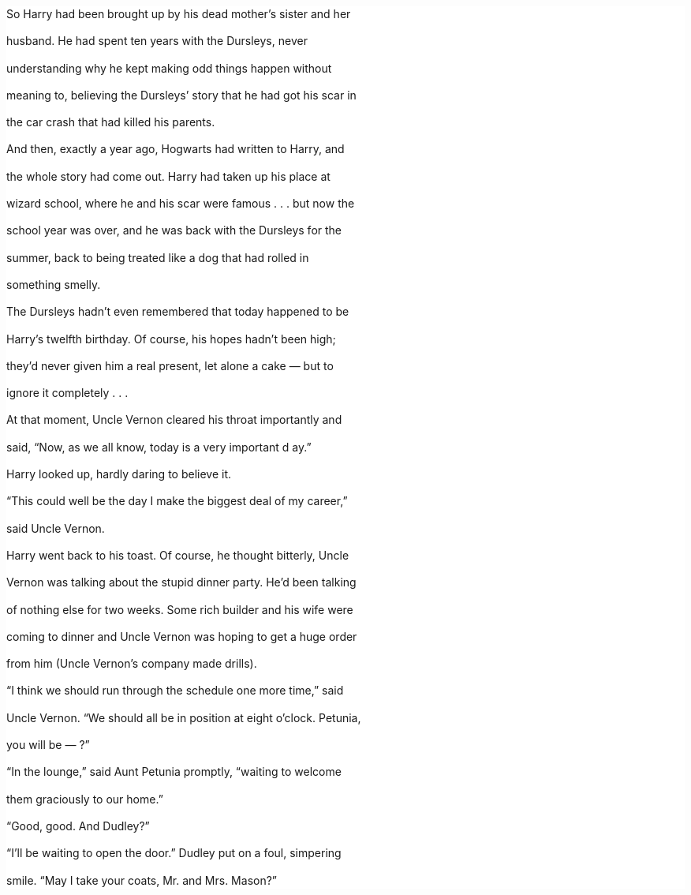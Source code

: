 So Harry had been brought up by his dead mother’s sister and her

husband. He had spent ten years with the Dursleys, never

understanding why he kept making odd things happen without

meaning to, believing the Dursleys’ story that he had got his scar in

the car crash that had killed his parents.

And then, exactly a year ago, Hogwarts had written to Harry, and

the whole story had come out. Harry had taken up his place at

wizard school, where he and his scar were famous . . . but now the

school year was over, and he was back with the Dursleys for the

summer, back to being treated like a dog that had rolled in

something smelly.

The Dursleys hadn’t even remembered that today happened to be

Harry’s twelfth birthday. Of course, his hopes hadn’t been high;

they’d never given him a real present, let alone a cake — but to

ignore it completely . . .

At that moment, Uncle Vernon cleared his throat importantly and

said, “Now, as we all know, today is a very important d ay.”

Harry looked up, hardly daring to believe it.

“This could well be the day I make the biggest deal of my career,”

said Uncle Vernon.

Harry went back to his toast. Of course, he thought bitterly, Uncle

Vernon was talking about the stupid dinner party. He’d been talking

of nothing else for two weeks. Some rich builder and his wife were

coming to dinner and Uncle Vernon was hoping to get a huge order

from him (Uncle Vernon’s company made drills).

“I think we should run through the schedule one more time,” said

Uncle Vernon. “We should all be in position at eight o’clock. Petunia,

you will be — ?”

“In the lounge,” said Aunt Petunia promptly, “waiting to welcome

them graciously to our home.”

“Good, good. And Dudley?”

“I’ll be waiting to open the door.” Dudley put on a foul, simpering

smile. “May I take your coats, Mr. and Mrs. Mason?”
